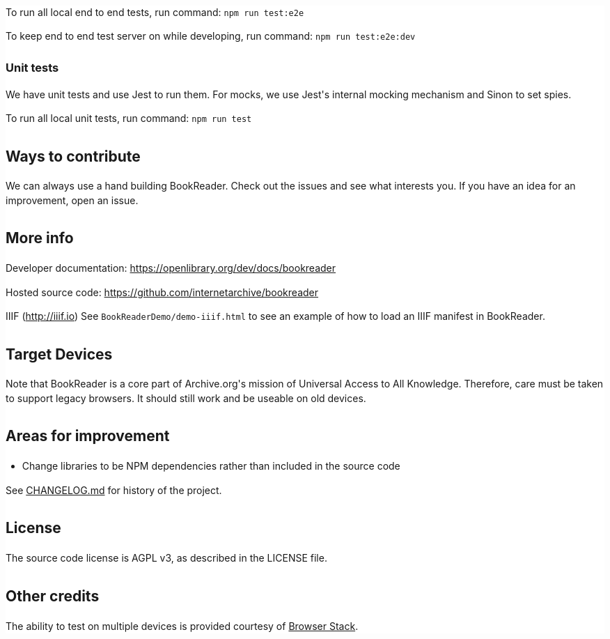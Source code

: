 To run all local end to end tests, run command: `npm run test:e2e`

To keep end to end test server on while developing, run command: `npm run test:e2e:dev`

### Unit tests
We have unit tests and use Jest to run them.
For mocks, we use Jest's internal mocking mechanism and Sinon to set spies.

To run all local unit tests, run command: `npm run test`

## Ways to contribute

We can always use a hand building BookReader.  Check out the issues and see what interests you.  If you have an idea for an improvement, open an issue.

## More info

Developer documentation:
https://openlibrary.org/dev/docs/bookreader

Hosted source code:
https://github.com/internetarchive/bookreader

IIIF (http://iiif.io)
See `BookReaderDemo/demo-iiif.html` to see an example of how to load an IIIF manifest in BookReader.


## Target Devices

Note that BookReader is a core part of Archive.org's mission of Universal Access to All Knowledge. Therefore, care must be taken to support legacy browsers. It should still work and be useable on old devices.


## Areas for improvement
- Change libraries to be NPM dependencies rather than included in the source code

See [CHANGELOG.md](CHANGELOG.md) for history of the project.


## License
The source code license is AGPL v3, as described in the LICENSE file.

## Other credits
The ability to test on multiple devices is provided courtesy of [Browser Stack](https://www.browserstack.com).
